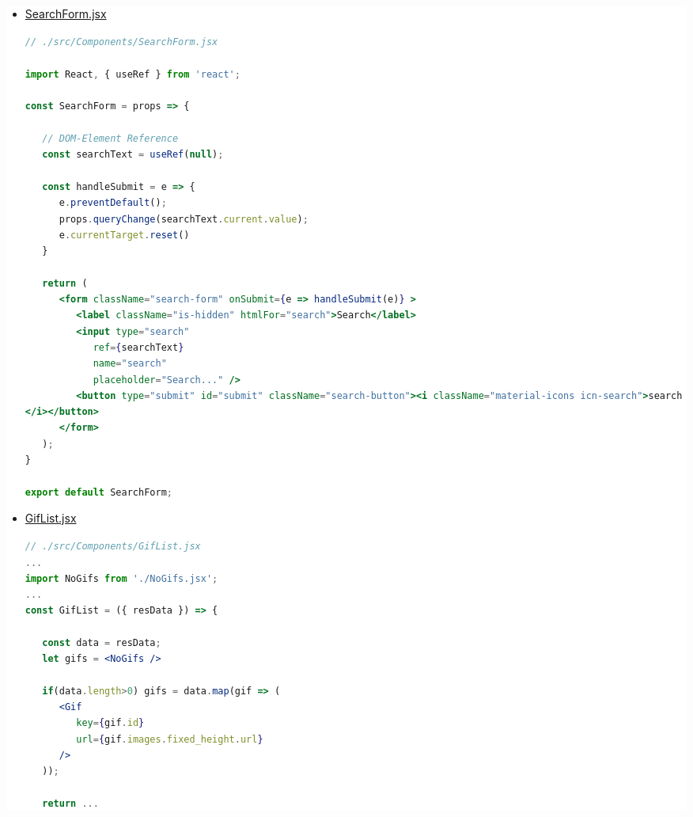    ```jsx
   ```

- <u>SearchForm.jsx</u>
   ```jsx
   // ./src/Components/SearchForm.jsx

   import React, { useRef } from 'react';

   const SearchForm = props => {

      // DOM-Element Reference
      const searchText = useRef(null);

      const handleSubmit = e => {
         e.preventDefault();
         props.queryChange(searchText.current.value);
         e.currentTarget.reset()
      }

      return (
         <form className="search-form" onSubmit={e => handleSubmit(e)} >
            <label className="is-hidden" htmlFor="search">Search</label>
            <input type="search"
               ref={searchText}
               name="search"
               placeholder="Search..." />
            <button type="submit" id="submit" className="search-button"><i className="material-icons icn-search">search</i></button>
         </form>
      );
   }

   export default SearchForm;
   ```

- <u>GifList.jsx</u>
   ```jsx
   // ./src/Components/GifList.jsx
   ...
   import NoGifs from './NoGifs.jsx';
   ...
   const GifList = ({ resData }) => {

      const data = resData;
      let gifs = <NoGifs />

      if(data.length>0) gifs = data.map(gif => (
         <Gif
            key={gif.id}
            url={gif.images.fixed_height.url}
         />
      ));

      return ...
   ```
